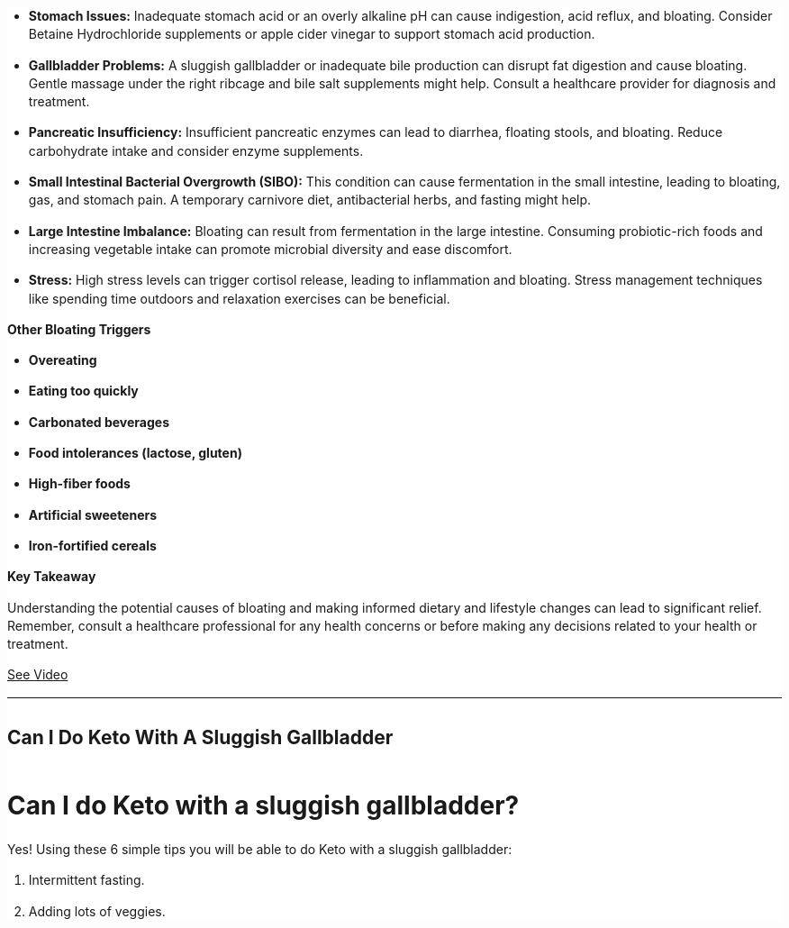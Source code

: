 - **Stomach Issues:** Inadequate stomach acid or an overly alkaline pH can cause indigestion, acid reflux, and bloating. Consider Betaine Hydrochloride supplements or apple cider vinegar to support stomach acid production.

- **Gallbladder Problems:** A sluggish gallbladder or inadequate bile production can disrupt fat digestion and cause bloating. Gentle massage under the right ribcage and bile salt supplements might help. Consult a healthcare provider for diagnosis and treatment.

- **Pancreatic Insufficiency:** Insufficient pancreatic enzymes can lead to diarrhea, floating stools, and bloating. Reduce carbohydrate intake and consider enzyme supplements.

- **Small Intestinal Bacterial Overgrowth (SIBO):** This condition can cause fermentation in the small intestine, leading to bloating, gas, and stomach pain. A temporary carnivore diet, antibacterial herbs, and fasting might help.

- **Large Intestine Imbalance:** Bloating can result from fermentation in the large intestine. Consuming probiotic-rich foods and increasing vegetable intake can promote microbial diversity and ease discomfort.

- **Stress:** High stress levels can trigger cortisol release, leading to inflammation and bloating. Stress management techniques like spending time outdoors and relaxation exercises can be beneficial.

**Other Bloating Triggers**

- **Overeating**

- **Eating too quickly**

- **Carbonated beverages**

- **Food intolerances (lactose, gluten)**

- **High-fiber foods**

- **Artificial sweeteners**

- **Iron-fortified cereals**

**Key Takeaway**

Understanding the potential causes of bloating and making informed dietary and lifestyle changes can lead to significant relief. Remember, consult a healthcare professional for any health concerns or before making any decisions related to your health or treatment.

 [See Video](https://www.youtube.com/embed/7EKYAgSdjhA)

---

## Can I Do Keto With A Sluggish Gallbladder

# Can I do Keto with a sluggish gallbladder?

Yes! Using these 6 simple tips you will be able to do Keto with a sluggish gallbladder:

1) Intermittent fasting.

2) Adding lots of veggies.
